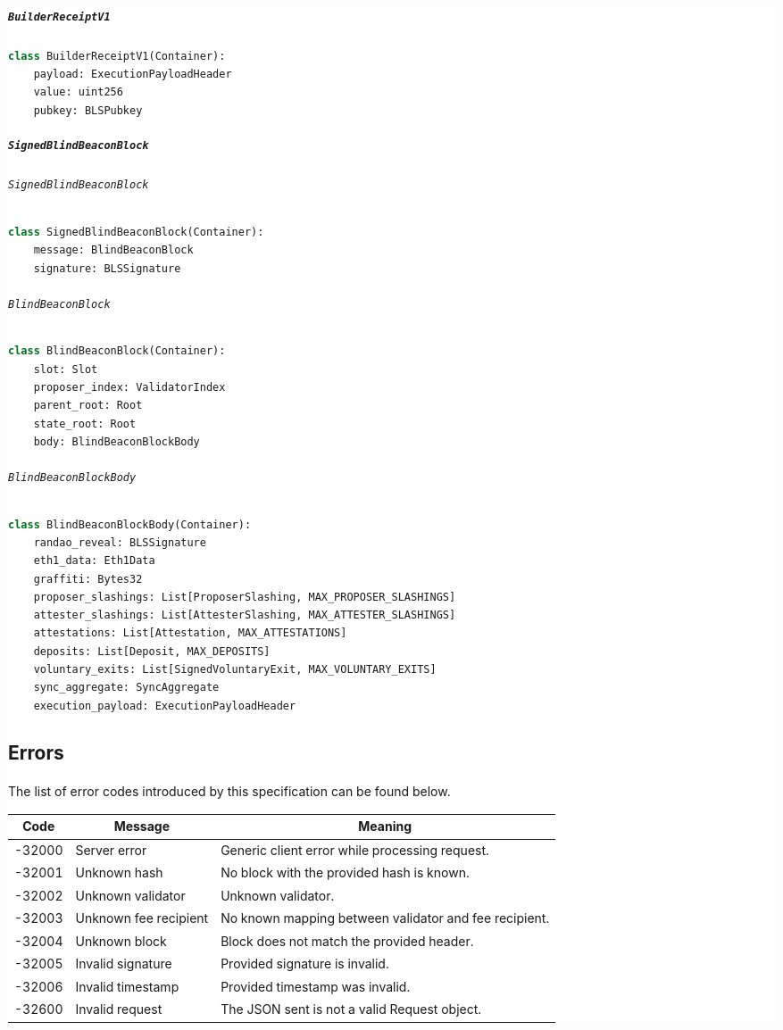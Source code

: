 ##### `BuilderReceiptV1`

```python
class BuilderReceiptV1(Container):
    payload: ExecutionPayloadHeader
    value: uint256
    pubkey: BLSPubkey
```

##### `SignedBlindBeaconBlock`

###### `SignedBlindBeaconBlock`

```python
class SignedBlindBeaconBlock(Container):
    message: BlindBeaconBlock
    signature: BLSSignature
```

###### `BlindBeaconBlock`

```python
class BlindBeaconBlock(Container):
    slot: Slot
    proposer_index: ValidatorIndex
    parent_root: Root
    state_root: Root
    body: BlindBeaconBlockBody
```

###### `BlindBeaconBlockBody`

```python
class BlindBeaconBlockBody(Container):
    randao_reveal: BLSSignature
    eth1_data: Eth1Data
    graffiti: Bytes32
    proposer_slashings: List[ProposerSlashing, MAX_PROPOSER_SLASHINGS]
    attester_slashings: List[AttesterSlashing, MAX_ATTESTER_SLASHINGS]
    attestations: List[Attestation, MAX_ATTESTATIONS]
    deposits: List[Deposit, MAX_DEPOSITS]
    voluntary_exits: List[SignedVoluntaryExit, MAX_VOLUNTARY_EXITS]
    sync_aggregate: SyncAggregate
    execution_payload: ExecutionPayloadHeader
```

## Errors

The list of error codes introduced by this specification can be found below.

| Code | Message | Meaning |
| - | - | - |
| -32000 | Server error | Generic client error while processing request. |
| -32001 | Unknown hash | No block with the provided hash is known. |
| -32002 | Unknown validator | Unknown validator. |
| -32003 | Unknown fee recipient | No known mapping between validator and fee recipient. |
| -32004 | Unknown block | Block does not match the provided header. |
| -32005 | Invalid signature | Provided signature is invalid. |
| -32006 | Invalid timestamp | Provided timestamp was invalid. |
| -32600 | Invalid request | The JSON sent is not a valid Request object. |

[consensus-specs]: https://github.com/ethereum/consensus-specs
[bls]: https://github.com/ethereum/consensus-specs/blob/dev/specs/phase0/beacon-chain.md#bls-signatures
[compute-signing-root]: https://github.com/ethereum/consensus-specs/blob/dev/specs/phase0/beacon-chain.md#compute_signing_root
[bytes20]: https://github.com/ethereum/consensus-specs/blob/dev/ssz/simple-serialize.md#aliases
[uint256]: https://github.com/ethereum/consensus-specs/blob/dev/ssz/simple-serialize.md#basic-types
[execution-payload-header]: https://github.com/ethereum/consensus-specs/blob/dev/specs/bellatrix/beacon-chain.md#executionpayloadheader
[execution-payload]: https://github.com/ethereum/execution-apis/blob/main/src/engine/specification.md#executionpayloadv1
[hash-tree-root]: https://github.com/ethereum/consensus-specs/blob/dev/ssz/simple-serialize.md#merkleization
[beacon-block]: https://github.com/ethereum/consensus-specs/blob/dev/specs/phase0/beacon-chain.md#beaconblock
[verify-block-signature]: https://github.com/ethereum/consensus-specs/blob/dev/specs/phase0/beacon-chain.md#beacon-chain-state-transition-function